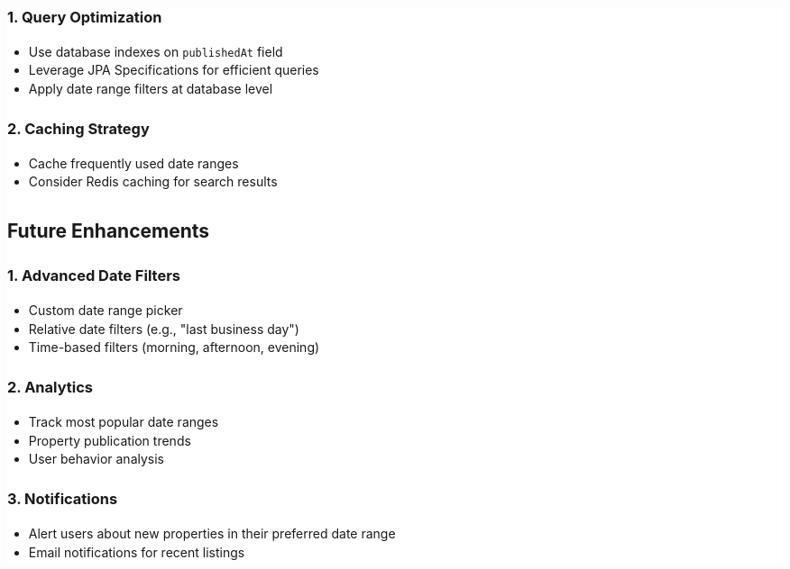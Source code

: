 ### 1. **Query Optimization**
- Use database indexes on `publishedAt` field
- Leverage JPA Specifications for efficient queries
- Apply date range filters at database level

### 2. **Caching Strategy**
- Cache frequently used date ranges
- Consider Redis caching for search results

## Future Enhancements

### 1. **Advanced Date Filters**
- Custom date range picker
- Relative date filters (e.g., "last business day")
- Time-based filters (morning, afternoon, evening)

### 2. **Analytics**
- Track most popular date ranges
- Property publication trends
- User behavior analysis

### 3. **Notifications**
- Alert users about new properties in their preferred date range
- Email notifications for recent listings 